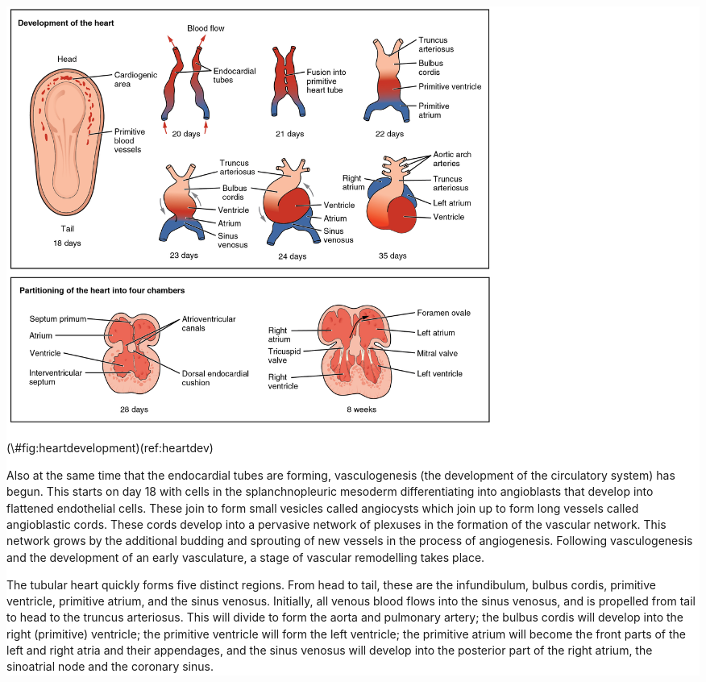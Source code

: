<img src="./figures/development/2037_Embryonic_Development_of_Heart.jpg" alt="(ref:heartdev)" width="70%" />
<p class="caption">(\#fig:heartdevelopment)(ref:heartdev)</p>
</div>

Also at the same time that the endocardial tubes are forming, vasculogenesis (the development of the circulatory system) has begun. This starts on day 18 with cells in the splanchnopleuric mesoderm differentiating into angioblasts that develop into flattened endothelial cells. These join to form small vesicles called angiocysts which join up to form long vessels called angioblastic cords. These cords develop into a pervasive network of plexuses in the formation of the vascular network. This network grows by the additional budding and sprouting of new vessels in the process of angiogenesis. Following vasculogenesis and the development of an early vasculature, a stage of vascular remodelling takes place.

The tubular heart quickly forms five distinct regions. From head to tail, these are the infundibulum, bulbus cordis, primitive ventricle, primitive atrium, and the sinus venosus. Initially, all venous blood flows into the sinus venosus, and is propelled from tail to head to the truncus arteriosus. This will divide to form the aorta and pulmonary artery; the bulbus cordis will develop into the right (primitive) ventricle; the primitive ventricle will form the left ventricle; the primitive atrium will become the front parts of the left and right atria and their appendages, and the sinus venosus will develop into the posterior part of the right atrium, the sinoatrial node and the coronary sinus.
